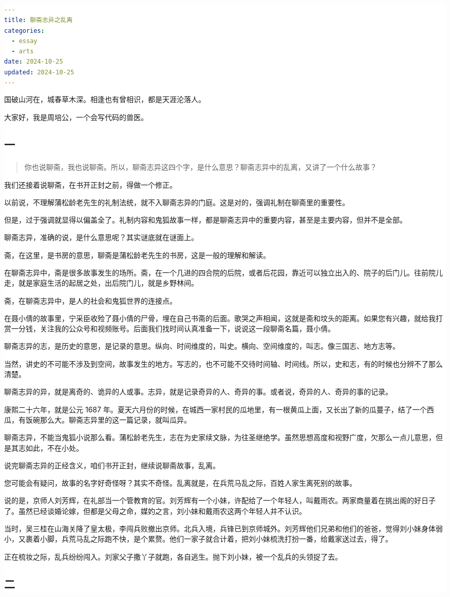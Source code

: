```yaml
---
title: 聊斋志异之乱离
categories:
  - essay
  - arts
date: 2024-10-25
updated: 2024-10-25
---
```


国破山河在，城春草木深。相逢也有曾相识，都是天涯沦落人。

大家好，我是周培公，一个会写代码的兽医。

## 一 ##

> 你也说聊斋，我也说聊斋。所以，聊斋志异这四个字，是什么意思？聊斋志异中的乱离，又讲了一个什么故事？

我们还接着说聊斋，在书开正封之前，得做一个修正。

以前说，不理解蒲松龄老先生的礼制法统，就不入聊斋志异的门庭。这是对的，强调礼制在聊斋里的重要性。

但是，过于强调就显得以偏盖全了。礼制内容和鬼狐故事一样，都是聊斋志异中的重要内容，甚至是主要内容，但并不是全部。



聊斋志异，准确的说，是什么意思呢？其实谜底就在谜面上。

斋，在这里，是书房的意思，聊斋是蒲松龄老先生的书房，这是一般的理解和解读。

在聊斋志异中，斋是很多故事发生的场所。斋，在一个几进的四合院的后院，或者后花园，靠近可以独立出入的、院子的后门儿。往前院儿走，就是家庭生活的起居之处，出后院门儿，就是乡野林间。

斋，在聊斋志异中，是人的社会和鬼狐世界的连接点。

在聂小倩的故事里，宁采臣收殓了聂小倩的尸骨，埋在自己书斋的后面。歌哭之声相闻，这就是斋和坟头的距离。如果您有兴趣，就给我打赏一分钱，关注我的公众号和视频账号。后面我们找时间认真准备一下，说说这一段聊斋名篇，聂小倩。

聊斋志异的志，是历史的意思，是记录的意思。纵向、时间维度的，叫史。横向、空间维度的，叫志。像三国志、地方志等。

当然，讲史的不可能不涉及到空间，故事发生的地方。写志的，也不可能不交待时间轴、时间线。所以，史和志，有的时候也分辨不了那么清楚。

聊斋志异的异，就是离奇的、诡异的人或事。志异，就是记录奇异的人、奇异的事。或者说，奇异的人、奇异的事的记录。

康熙二十六年，就是公元 1687 年。夏天六月份的时候，在城西一家村民的瓜地里，有一根黄瓜上面，又长出了新的瓜蔓子，结了一个西瓜，有饭碗那么大。聊斋志异里的这一篇记录，就叫瓜异。

聊斋志异，不能当鬼狐小说那么看。蒲松龄老先生，志在为史家续文脉，为往圣继绝学。虽然思想高度和视野广度，欠那么一点儿意思，但是其志如此，不在小处。

说完聊斋志异的正经含义，咱们书开正封，继续说聊斋故事，乱离。

您可能会有疑问，故事的名字好奇怪呀？其实不奇怪。乱离就是，在兵荒马乱之际，百姓人家生离死别的故事。

说的是，京师人刘芳辉，在礼部当一个管教育的官。刘芳辉有一个小妹，许配给了一个年轻人，叫戴雨农。两家商量着在挑出阁的好日子了。虽然已经谈婚论嫁，但都是父母之命，媒妁之言，刘小妹和戴雨农这两个年轻人并不认识。

当时，吴三桂在山海关降了皇太极，李闯兵败撤出京师。北兵入境，兵锋已到京师城外。刘芳辉他们兄弟和他们的爸爸，觉得刘小妹身体弱小，又裹着小脚，兵荒马乱之际跑不快，是个累赘。他们一家子就合计着，把刘小妹梳洗打扮一番，给戴家送过去，得了。

正在梳妆之际，乱兵纷纷闯入。刘家父子撒丫子就跑，各自逃生。抛下刘小妹，被一个乱兵的头领捉了去。

## 二 ##
